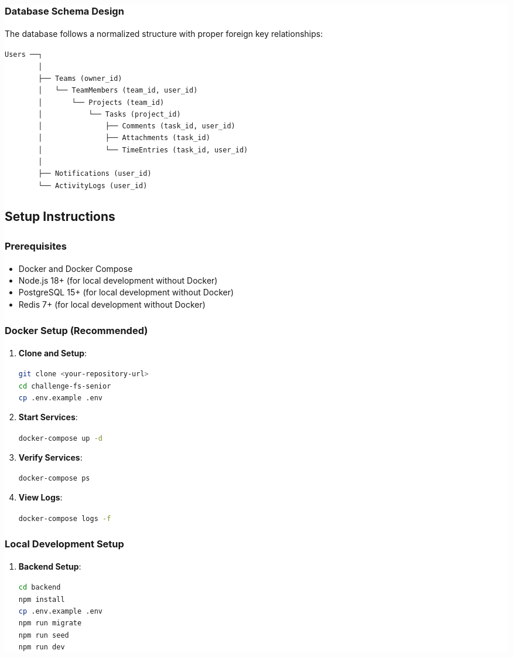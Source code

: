 ### Database Schema Design
The database follows a normalized structure with proper foreign key relationships:

```sql
Users ──┐
        │
        ├── Teams (owner_id)
        │   └── TeamMembers (team_id, user_id)
        │       └── Projects (team_id)
        │           └── Tasks (project_id)
        │               ├── Comments (task_id, user_id)
        │               ├── Attachments (task_id)
        │               └── TimeEntries (task_id, user_id)
        │
        ├── Notifications (user_id)
        └── ActivityLogs (user_id)
```

## Setup Instructions

### Prerequisites
- Docker and Docker Compose
- Node.js 18+ (for local development without Docker)
- PostgreSQL 15+ (for local development without Docker)
- Redis 7+ (for local development without Docker)

### Docker Setup (Recommended)

1. **Clone and Setup**:
   ```bash
   git clone <your-repository-url>
   cd challenge-fs-senior
   cp .env.example .env
   ```

2. **Start Services**:
   ```bash
   docker-compose up -d
   ```

3. **Verify Services**:
   ```bash
   docker-compose ps
   ```

4. **View Logs**:
   ```bash
   docker-compose logs -f
   ```

### Local Development Setup

1. **Backend Setup**:
   ```bash
   cd backend
   npm install
   cp .env.example .env
   npm run migrate
   npm run seed
   npm run dev
   ```
